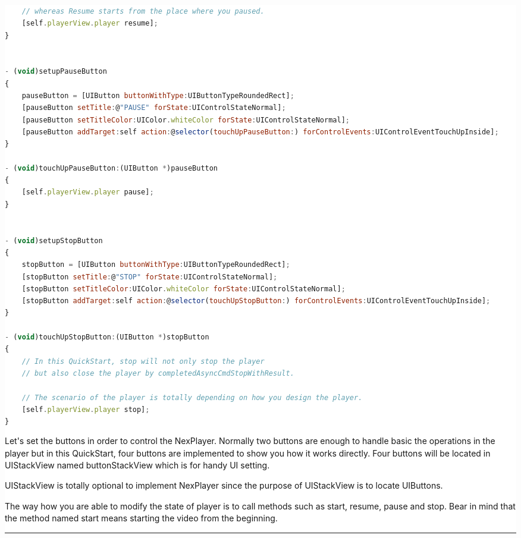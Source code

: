 ```javascript
	// whereas Resume starts from the place where you paused.
	[self.playerView.player resume];
}


- (void)setupPauseButton
{
	pauseButton = [UIButton buttonWithType:UIButtonTypeRoundedRect];
	[pauseButton setTitle:@"PAUSE" forState:UIControlStateNormal];
	[pauseButton setTitleColor:UIColor.whiteColor forState:UIControlStateNormal];
	[pauseButton addTarget:self action:@selector(touchUpPauseButton:) forControlEvents:UIControlEventTouchUpInside];
}

- (void)touchUpPauseButton:(UIButton *)pauseButton
{
	[self.playerView.player pause];
}


- (void)setupStopButton
{
	stopButton = [UIButton buttonWithType:UIButtonTypeRoundedRect];
	[stopButton setTitle:@"STOP" forState:UIControlStateNormal];
	[stopButton setTitleColor:UIColor.whiteColor forState:UIControlStateNormal];
	[stopButton addTarget:self action:@selector(touchUpStopButton:) forControlEvents:UIControlEventTouchUpInside];
}

- (void)touchUpStopButton:(UIButton *)stopButton
{
	// In this QuickStart, stop will not only stop the player
	// but also close the player by completedAsyncCmdStopWithResult.

	// The scenario of the player is totally depending on how you design the player.
	[self.playerView.player stop];
}

```
Let's set the buttons in order to control the NexPlayer. Normally two buttons are enough to handle basic the operations in the player but in this QuickStart, four buttons are implemented to show you how it works directly. Four buttons will be located in UIStackView named buttonStackView which is for handy UI setting.

UIStackView is totally optional to implement NexPlayer since the purpose of UIStackView is to locate UIButtons.

The way how you are able to modify the state of player is to call methods such as start, resume, pause and stop. Bear in mind that the method named start means starting the video from the beginning.

---
